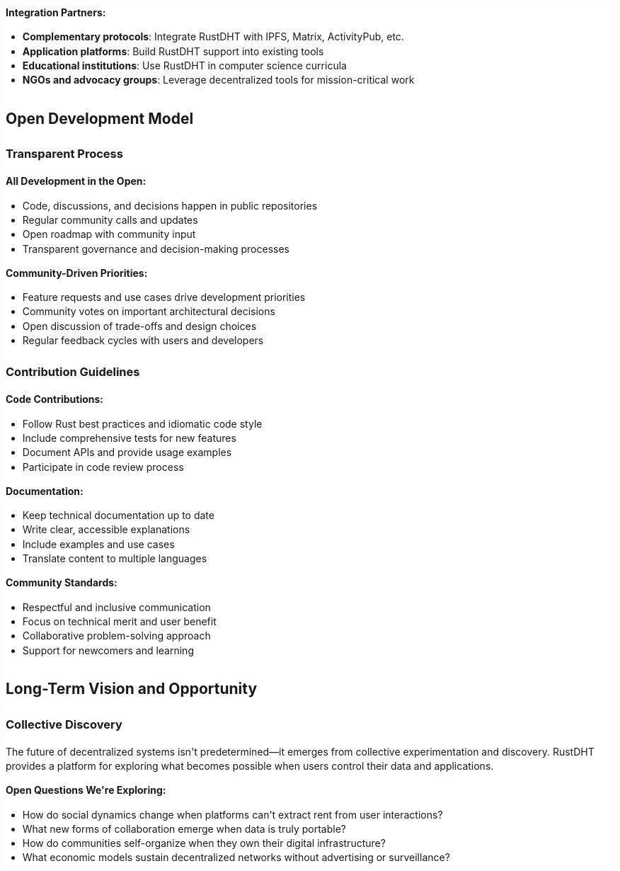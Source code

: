 **Integration Partners:**
- **Complementary protocols**: Integrate RustDHT with IPFS, Matrix, ActivityPub, etc.
- **Application platforms**: Build RustDHT support into existing tools
- **Educational institutions**: Use RustDHT in computer science curricula
- **NGOs and advocacy groups**: Leverage decentralized tools for mission-critical work

## Open Development Model

### Transparent Process

**All Development in the Open:**
- Code, discussions, and decisions happen in public repositories
- Regular community calls and updates
- Open roadmap with community input
- Transparent governance and decision-making processes

**Community-Driven Priorities:**
- Feature requests and use cases drive development priorities
- Community votes on important architectural decisions
- Open discussion of trade-offs and design choices
- Regular feedback cycles with users and developers

### Contribution Guidelines

**Code Contributions:**
- Follow Rust best practices and idiomatic code style
- Include comprehensive tests for new features
- Document APIs and provide usage examples
- Participate in code review process

**Documentation:**
- Keep technical documentation up to date
- Write clear, accessible explanations
- Include examples and use cases
- Translate content to multiple languages

**Community Standards:**
- Respectful and inclusive communication
- Focus on technical merit and user benefit
- Collaborative problem-solving approach
- Support for newcomers and learning

## Long-Term Vision and Opportunity

### Collective Discovery

The future of decentralized systems isn't predetermined—it emerges from collective experimentation and discovery. RustDHT provides a platform for exploring what becomes possible when users control their data and applications.

**Open Questions We're Exploring:**
- How do social dynamics change when platforms can't extract rent from user interactions?
- What new forms of collaboration emerge when data is truly portable?
- How do communities self-organize when they own their digital infrastructure?
- What economic models sustain decentralized networks without advertising or surveillance?
